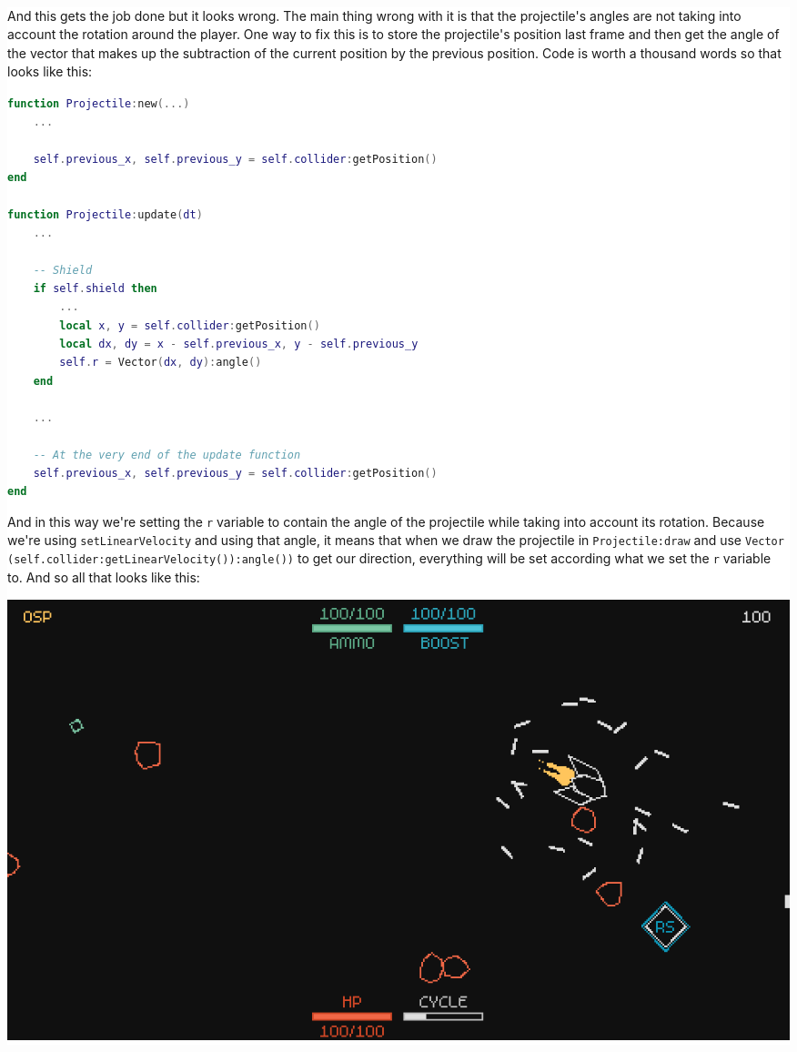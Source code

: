 And this gets the job done but it looks wrong. The main thing wrong with it is that the projectile's angles are not taking into account the rotation around the player. One way to fix this is to store the projectile's position last frame and then get the angle of the vector that makes up the subtraction of the current position by the previous position. Code is worth a thousand words so that looks like this:

```lua
function Projectile:new(...)
    ...
  
    self.previous_x, self.previous_y = self.collider:getPosition()
end

function Projectile:update(dt)
    ...
  
    -- Shield
    if self.shield then
        ...
        local x, y = self.collider:getPosition()
        local dx, dy = x - self.previous_x, y - self.previous_y
        self.r = Vector(dx, dy):angle()
    end

    ...
  
    -- At the very end of the update function
    self.previous_x, self.previous_y = self.collider:getPosition()
end
```

And in this way we're setting the `r` variable to contain the angle of the projectile while taking into account its rotation. Because we're using `setLinearVelocity` and using that angle, it means that when we draw the projectile in `Projectile:draw` and use `Vector(self.collider:getLinearVelocity()):angle())` to get our direction, everything will be set according what we set the `r` variable to. And so all that looks like this:

![](media/bytepath-11_13.gif)
